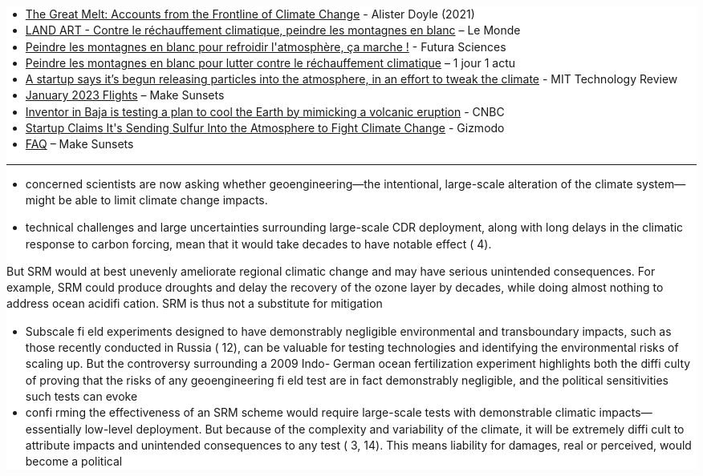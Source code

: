 - [The Great Melt: Accounts from the Frontline of Climate Change](https://books.google.fr/books?id=f1g-EAAAQBAJ&pg=PT75&lpg=PT75&dq=Eduardo+Gold+peru+paint+glacier&source=bl&ots=UIuVSQYOXH&sig=ACfU3U2tSwf_N-4HaEQMPaV9a8nPPm_UXw&hl=fr&sa=X&ved=2ahUKEwiah5jq2un6AhVihc4BHXUBBJI4KBDoAXoECBQQAw#v=onepage&q=Eduardo%20Gold%20peru%20paint%20glacier&f=false) - Alister Doyle (2021)
- [LAND ART - Contre le réchauffement climatique, peindre les montagnes en blanc](https://www.lemonde.fr/big-browser/article/2012/01/12/land-art-contre-le-rechauffement-climatique-peindre-les-montagnes-en-blanc_5987716_4832693.html) – Le Monde
- [Peindre les montagnes en blanc pour refroidir l'atmosphère, ça marche !](https://www.futura-sciences.com/planete/actualites/climatologie-peindre-montagnes-blanc-refroidir-atmosphere-ca-marche-35073/) - Futura Sciences
- [Peindre les montagnes en blanc pour lutter contre le réchauffement climatique](https://www.1jour1actu.com/science-et-environnement/peindre-les-montagnes-en-blanc-pour-lutter-contre-le-rechauffement-climatique) – 1 jour 1 actu
- [A startup says it’s begun releasing particles into the atmosphere, in an effort to tweak the climate](https://www.technologyreview.com/2022/12/24/1066041/a-startup-says-its-begun-releasing-particles-into-the-atmosphere-in-an-effort-to-tweak-the-climate/) - MIT Technology Review
- [January 2023 Flights](https://makesunsets.com/blogs/news/january-2023-flights) – Make Sunsets
- [Inventor in Baja is testing a plan to cool the Earth by mimicking a volcanic eruption](https://www.cnbc.com/2023/01/07/geoengineering-startup-mimicking-volcanic-eruption-to-cool-earth.html) - CNBC
- [Startup Claims It's Sending Sulfur Into the Atmosphere to Fight Climate Change](https://gizmodo.com/make-sunsets-solar-geoengineering-sulfur-climate-change-1849931460) - Gizmodo
- [FAQ](https://makesunsets.com/pages/faq) – Make Sunsets

---

- concerned scientists are now asking
whether geoengineering—the intentional,
large-scale alteration of the climate system—
might be able to limit climate change impacts.

- technical challenges and large
uncertainties surrounding large-scale CDR
deployment, along with long delays in the climatic
response to carbon forcing, mean that it
would take decades to have notable effect ( 4).

But SRM
would at best unevenly ameliorate regional climatic
change and may have serious unintended
consequences. For example, SRM could produce
droughts and delay the recovery of the
ozone layer by decades, while doing almost
nothing to address ocean acidifi cation. SRM is
thus not a substitute for mitigation
- Subscale fi eld experiments
designed to have demonstrably negligible environmental
and transboundary impacts, such as
those recently conducted in Russia ( 12), can be
valuable for testing technologies and identifying
the environmental risks of scaling up. But
the controversy surrounding a 2009 Indo-
German ocean fertilization experiment highlights
both the diffi culty of proving that the
risks of any geoengineering fi eld test are in fact
demonstrably negligible, and the political sensitivities
such tests can evoke
- confi rming the effectiveness
of an SRM scheme would require large-scale
tests with demonstrable climatic impacts—
essentially low-level deployment. But because
of the complexity and variability of the climate,
it will be extremely diffi cult to attribute
impacts and unintended consequences to any
test ( 3, 14). This means liability for damages,
real or perceived, would become a political
